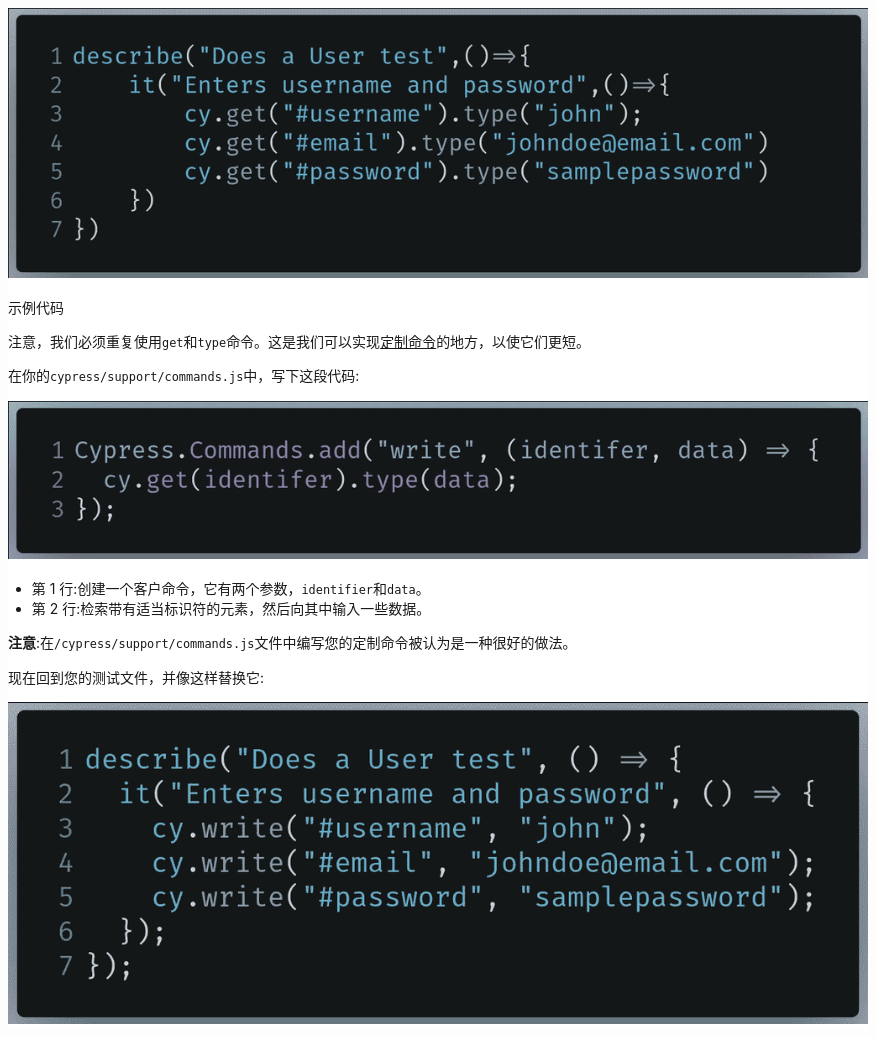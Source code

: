 ![](img/f7c7aeba98b0fe61a99fc6dde6232e7b.png)

示例代码

注意，我们必须重复使用`get`和`type`命令。这是我们可以实现[定制命令](https://docs.cypress.io/api/cypress-api/custom-commands#Parent-Commands)的地方，以使它们更短。

在你的`cypress/support/commands.js`中，写下这段代码:

![](img/0e061a416d6ed943339772f69c7bee26.png)

*   第 1 行:创建一个客户命令，它有两个参数，`identifier`和`data`。
*   第 2 行:检索带有适当标识符的元素，然后向其中输入一些数据。

**注意**:在`/cypress/support/commands.js`文件中编写您的定制命令被认为是一种很好的做法。

现在回到您的测试文件，并像这样替换它:

![](img/5868179b7d48782be83b3794e0880ca5.png)

